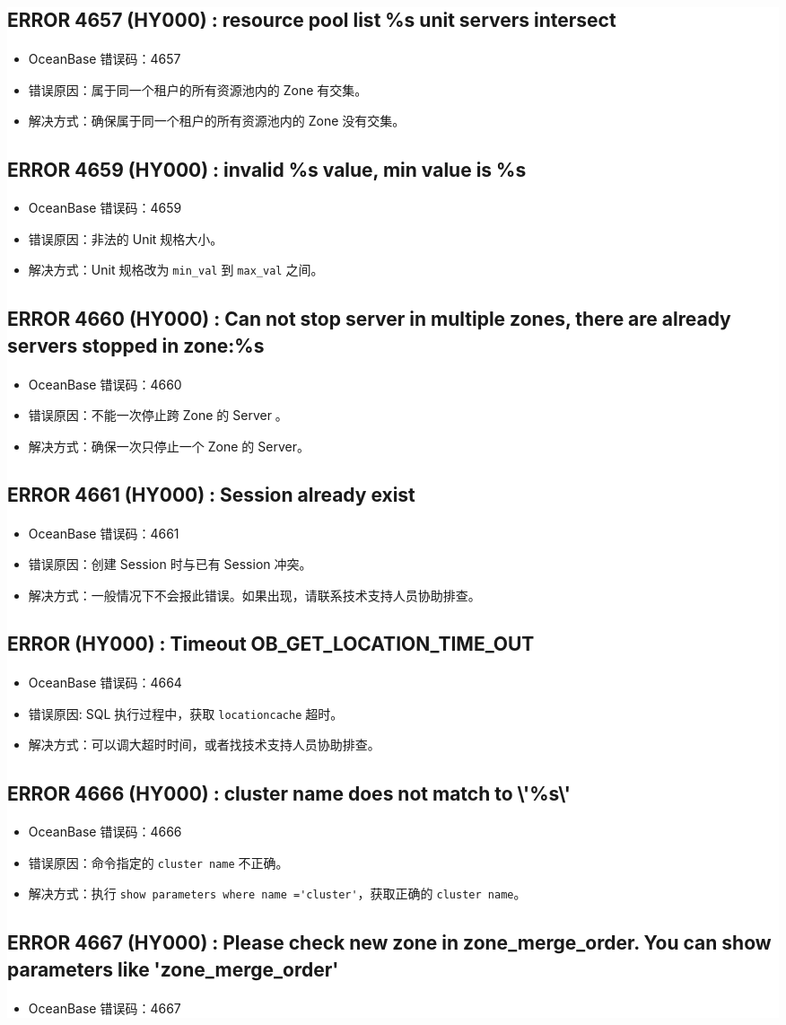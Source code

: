 ERROR 4657 (HY000) : resource pool list %s unit servers intersect
--------------------------------------------------------------------------------------

* OceanBase 错误码：4657

* 错误原因：属于同一个租户的所有资源池内的 Zone 有交集。

* 解决方式：确保属于同一个租户的所有资源池内的 Zone 没有交集。

ERROR 4659 (HY000) : invalid %s value,  min value is %s
---------------------------------------------------------------------------------------

* OceanBase 错误码：4659

* 错误原因：非法的 Unit 规格大小。

* 解决方式：Unit 规格改为 `min_val` 到 `max_val` 之间。

ERROR 4660 (HY000) : Can not stop server in multiple zones, there are already servers stopped in zone:%s
------------------------------------------------------------------------------------------------------------------------------

* OceanBase 错误码：4660

* 错误原因：不能一次停止跨 Zone 的 Server 。

* 解决方式：确保一次只停止一个 Zone 的 Server。

ERROR 4661 (HY000) : Session already exist
---------------------------------------------------------------

* OceanBase 错误码：4661

* 错误原因：创建 Session 时与已有 Session 冲突。

* 解决方式：一般情况下不会报此错误。如果出现，请联系技术支持人员协助排查。

ERROR (HY000) : Timeout OB_GET_LOCATION_TIME_OUT
------------------------------------------------------------------------

* OceanBase 错误码：4664

* 错误原因: SQL 执行过程中，获取 `locationcache` 超时。

* 解决方式：可以调大超时时间，或者找技术支持人员协助排查。

ERROR 4666 (HY000) : cluster name does not match to \\'%s\\'
---------------------------------------------------------------------------------

* OceanBase 错误码：4666

* 错误原因：命令指定的 `cluster name` 不正确。

* 解决方式：执行 `show parameters where name ='cluster'`，获取正确的 `cluster name`。

ERROR 4667 (HY000) : Please check new zone in zone_merge_order. You can show parameters like 'zone_merge_order'
------------------------------------------------------------------------------------------------------------------------------------

* OceanBase 错误码：4667
